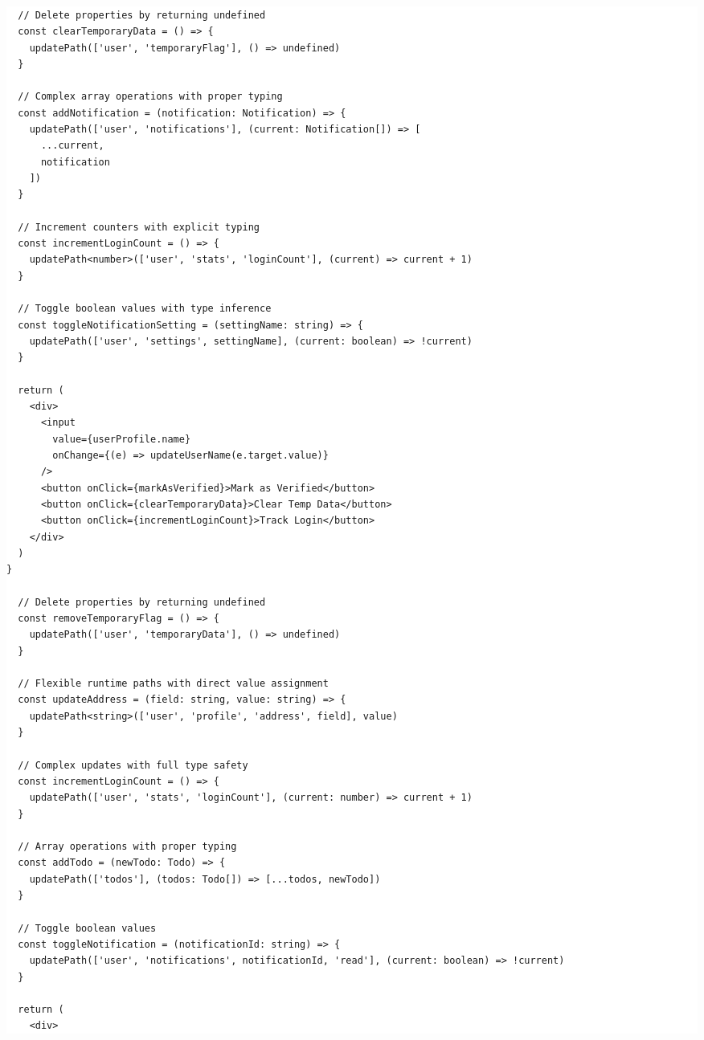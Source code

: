 ```tsx
  // Delete properties by returning undefined
  const clearTemporaryData = () => {
    updatePath(['user', 'temporaryFlag'], () => undefined)
  }

  // Complex array operations with proper typing
  const addNotification = (notification: Notification) => {
    updatePath(['user', 'notifications'], (current: Notification[]) => [
      ...current,
      notification
    ])
  }

  // Increment counters with explicit typing
  const incrementLoginCount = () => {
    updatePath<number>(['user', 'stats', 'loginCount'], (current) => current + 1)
  }

  // Toggle boolean values with type inference
  const toggleNotificationSetting = (settingName: string) => {
    updatePath(['user', 'settings', settingName], (current: boolean) => !current)
  }

  return (
    <div>
      <input
        value={userProfile.name}
        onChange={(e) => updateUserName(e.target.value)}
      />
      <button onClick={markAsVerified}>Mark as Verified</button>
      <button onClick={clearTemporaryData}>Clear Temp Data</button>
      <button onClick={incrementLoginCount}>Track Login</button>
    </div>
  )
}

  // Delete properties by returning undefined
  const removeTemporaryFlag = () => {
    updatePath(['user', 'temporaryData'], () => undefined)
  }

  // Flexible runtime paths with direct value assignment
  const updateAddress = (field: string, value: string) => {
    updatePath<string>(['user', 'profile', 'address', field], value)
  }

  // Complex updates with full type safety
  const incrementLoginCount = () => {
    updatePath(['user', 'stats', 'loginCount'], (current: number) => current + 1)
  }

  // Array operations with proper typing
  const addTodo = (newTodo: Todo) => {
    updatePath(['todos'], (todos: Todo[]) => [...todos, newTodo])
  }

  // Toggle boolean values
  const toggleNotification = (notificationId: string) => {
    updatePath(['user', 'notifications', notificationId, 'read'], (current: boolean) => !current)
  }

  return (
    <div>
```